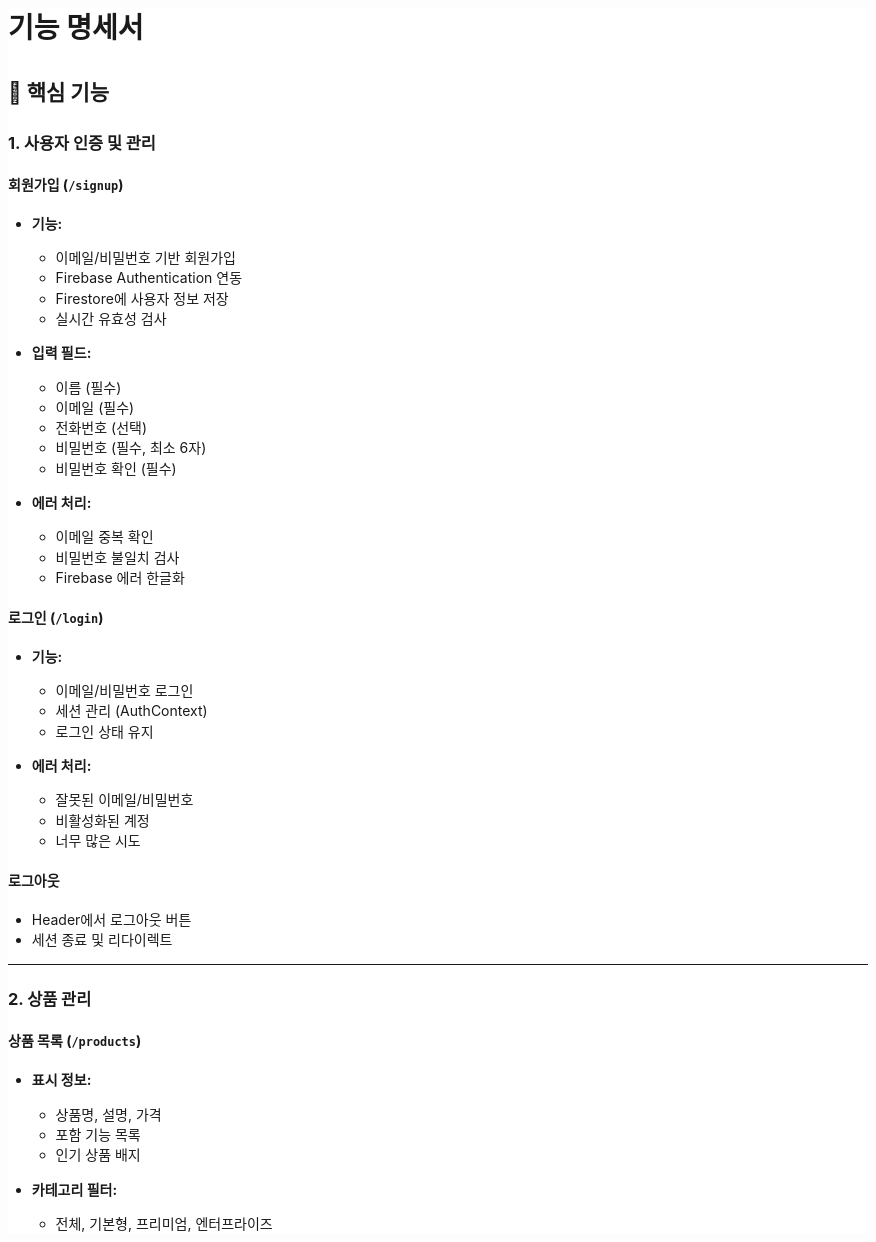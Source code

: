 # 기능 명세서

## 🎯 핵심 기능

### 1. 사용자 인증 및 관리

#### 회원가입 (`/signup`)
- **기능:**
  - 이메일/비밀번호 기반 회원가입
  - Firebase Authentication 연동
  - Firestore에 사용자 정보 저장
  - 실시간 유효성 검사

- **입력 필드:**
  - 이름 (필수)
  - 이메일 (필수)
  - 전화번호 (선택)
  - 비밀번호 (필수, 최소 6자)
  - 비밀번호 확인 (필수)

- **에러 처리:**
  - 이메일 중복 확인
  - 비밀번호 불일치 검사
  - Firebase 에러 한글화

#### 로그인 (`/login`)
- **기능:**
  - 이메일/비밀번호 로그인
  - 세션 관리 (AuthContext)
  - 로그인 상태 유지

- **에러 처리:**
  - 잘못된 이메일/비밀번호
  - 비활성화된 계정
  - 너무 많은 시도

#### 로그아웃
- Header에서 로그아웃 버튼
- 세션 종료 및 리다이렉트

---

### 2. 상품 관리

#### 상품 목록 (`/products`)
- **표시 정보:**
  - 상품명, 설명, 가격
  - 포함 기능 목록
  - 인기 상품 배지

- **카테고리 필터:**
  - 전체, 기본형, 프리미엄, 엔터프라이즈
